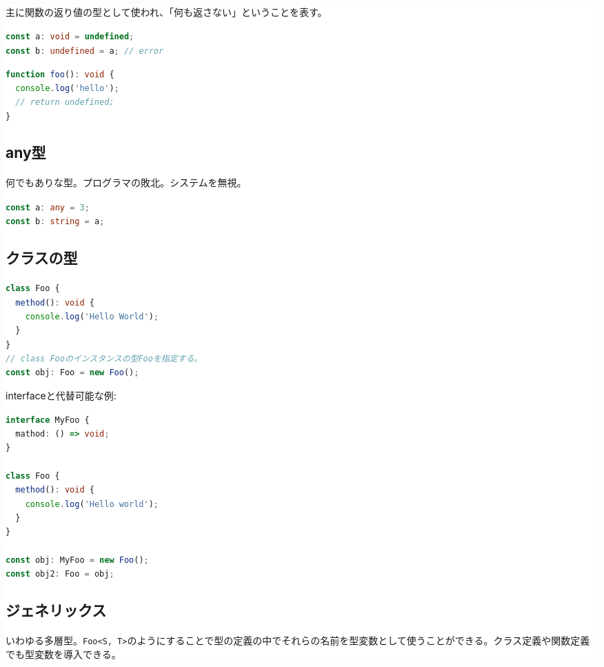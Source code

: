 主に関数の返り値の型として使われ、「何も返さない」ということを表す。

```typescript
const a: void = undefined;
const b: undefined = a; // error
```

```typescript
function foo(): void {
  console.log('hello');
  // return undefined;
}
```

## any型

何でもありな型。プログラマの敗北。システムを無視。

```typescript
const a: any = 3;
const b: string = a;
```

## クラスの型

```typescript
class Foo {
  method(): void {
    console.log('Hello World');
  }
}
// class Fooのインスタンスの型Fooを指定する。
const obj: Foo = new Foo();
```

interfaceと代替可能な例:

```typescript
interface MyFoo {
  mathod: () => void;
}

class Foo {
  method(): void {
    console.log('Hello world');
  }
}

const obj: MyFoo = new Foo();
const obj2: Foo = obj;
```

## ジェネリックス

いわゆる多層型。`Foo<S, T>`のようにすることで型の定義の中でそれらの名前を型変数として使うことができる。クラス定義や関数定義でも型変数を導入できる。
